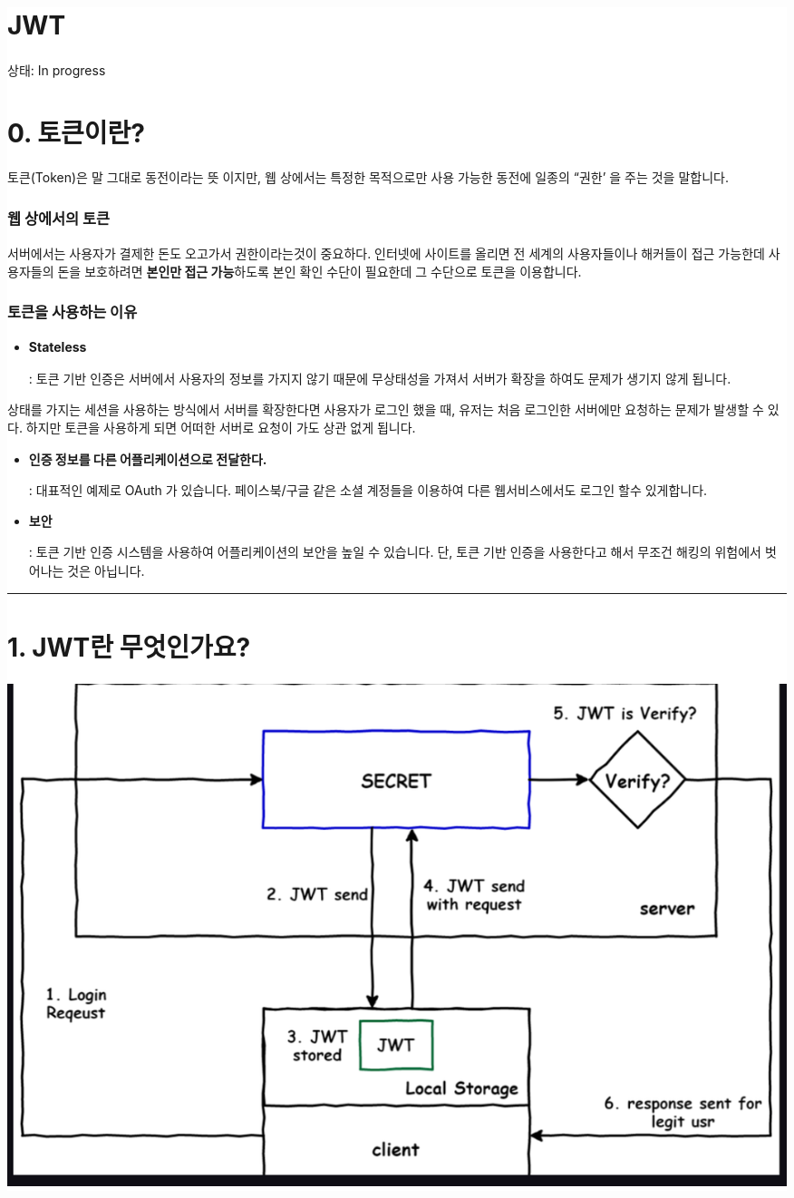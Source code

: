 # JWT

상태: In progress

# 0. 토큰이란?

토큰(Token)은 말 그대로 동전이라는 뜻 이지만, 웹 상에서는 특정한 목적으로만 사용 가능한 동전에 일종의 “권한’ 을 주는 것을 말합니다.

### 웹 상에서의 토큰

서버에서는 사용자가 결제한 돈도 오고가서 권한이라는것이 중요하다. 인터넷에 사이트를 올리면 전 세계의 사용자들이나 해커들이 접근 가능한데 사용자들의 돈을 보호하려면 **본인만 접근 가능**하도록 본인 확인 수단이 필요한데 그 수단으로 토큰을 이용합니다.

### 토큰을 사용하는 이유

- **Stateless**

  : 토큰 기반 인증은 서버에서 사용자의 정보를 가지지 않기 때문에 무상태성을 가져서 서버가 확장을 하여도 문제가 생기지 않게 됩니다.

상태를 가지는 세션을 사용하는 방식에서 서버를 확장한다면 사용자가 로그인 했을 때, 유저는 처음 로그인한 서버에만 요청하는 문제가 발생할 수 있다. 하지만 토큰을 사용하게 되면 어떠한 서버로 요청이 가도 상관 없게 됩니다.

- **인증 정보를 다른 어플리케이션으로 전달한다.**

  : 대표적인 예제로  OAuth 가 있습니다. 페이스북/구글 같은 소셜 계정들을 이용하여 다른 웹서비스에서도 로그인 할수 있게합니다.

- **보안**

   : 토큰 기반 인증 시스템을 사용하여 어플리케이션의 보안을 높일 수 있습니다. 단, 토큰 기반 인증을 사용한다고 해서 무조건 해킹의 위험에서 벗어나는 것은 아닙니다.

 

---

# 1. JWT란 무엇인가요?

![Untitled](JWT%20608828a493cf4b1e92e5449e85c9935c/Untitled.png)
